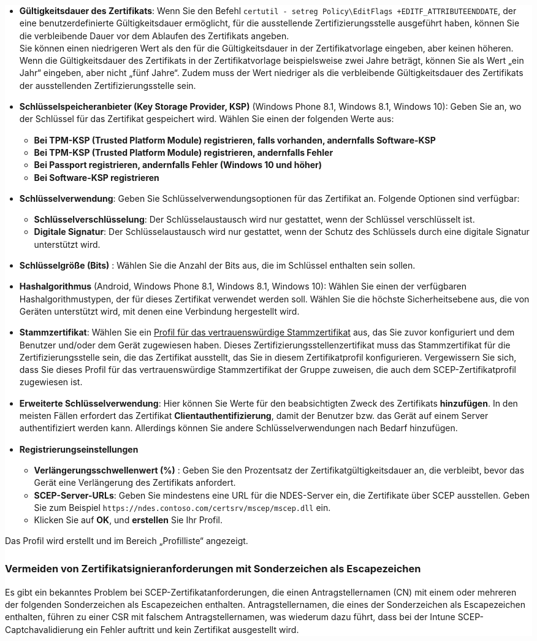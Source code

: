    - **Gültigkeitsdauer des Zertifikats**: Wenn Sie den Befehl `certutil - setreg Policy\EditFlags +EDITF_ATTRIBUTEENDDATE`, der eine benutzerdefinierte Gültigkeitsdauer ermöglicht, für die ausstellende Zertifizierungsstelle ausgeführt haben, können Sie die verbleibende Dauer vor dem Ablaufen des Zertifikats angeben.<br>Sie können einen niedrigeren Wert als den für die Gültigkeitsdauer in der Zertifikatvorlage eingeben, aber keinen höheren. Wenn die Gültigkeitsdauer des Zertifikats in der Zertifikatvorlage beispielsweise zwei Jahre beträgt, können Sie als Wert „ein Jahr“ eingeben, aber nicht „fünf Jahre“. Zudem muss der Wert niedriger als die verbleibende Gültigkeitsdauer des Zertifikats der ausstellenden Zertifizierungsstelle sein. 
   - **Schlüsselspeicheranbieter (Key Storage Provider, KSP)** (Windows Phone 8.1, Windows 8.1, Windows 10): Geben Sie an, wo der Schlüssel für das Zertifikat gespeichert wird. Wählen Sie einen der folgenden Werte aus:
     - **Bei TPM-KSP (Trusted Platform Module) registrieren, falls vorhanden, andernfalls Software-KSP**
     - **Bei TPM-KSP (Trusted Platform Module) registrieren, andernfalls Fehler**
     - **Bei Passport registrieren, andernfalls Fehler (Windows 10 und höher)**
     - **Bei Software-KSP registrieren**

   - **Schlüsselverwendung**: Geben Sie Schlüsselverwendungsoptionen für das Zertifikat an. Folgende Optionen sind verfügbar:
     - **Schlüsselverschlüsselung**: Der Schlüsselaustausch wird nur gestattet, wenn der Schlüssel verschlüsselt ist.
     - **Digitale Signatur**: Der Schlüsselaustausch wird nur gestattet, wenn der Schutz des Schlüssels durch eine digitale Signatur unterstützt wird.
   - **Schlüsselgröße (Bits)** : Wählen Sie die Anzahl der Bits aus, die im Schlüssel enthalten sein sollen.
   - **Hashalgorithmus** (Android, Windows Phone 8.1, Windows 8.1, Windows 10): Wählen Sie einen der verfügbaren Hashalgorithmustypen, der für dieses Zertifikat verwendet werden soll. Wählen Sie die höchste Sicherheitsebene aus, die von Geräten unterstützt wird, mit denen eine Verbindung hergestellt wird.
   - **Stammzertifikat**: Wählen Sie ein [Profil für das vertrauenswürdige Stammzertifikat](certficates-pfx-configure.md#create-a-trusted-certificate-profile) aus, das Sie zuvor konfiguriert und dem Benutzer und/oder dem Gerät zugewiesen haben. Dieses Zertifizierungsstellenzertifikat muss das Stammzertifikat für die Zertifizierungsstelle sein, die das Zertifikat ausstellt, das Sie in diesem Zertifikatprofil konfigurieren. Vergewissern Sie sich, dass Sie dieses Profil für das vertrauenswürdige Stammzertifikat der Gruppe zuweisen, die auch dem SCEP-Zertifikatprofil zugewiesen ist.
   - **Erweiterte Schlüsselverwendung**: Hier können Sie Werte für den beabsichtigten Zweck des Zertifikats **hinzufügen**. In den meisten Fällen erfordert das Zertifikat **Clientauthentifizierung**, damit der Benutzer bzw. das Gerät auf einem Server authentifiziert werden kann. Allerdings können Sie andere Schlüsselverwendungen nach Bedarf hinzufügen.
   - **Registrierungseinstellungen**
     - **Verlängerungsschwellenwert (%)** : Geben Sie den Prozentsatz der Zertifikatgültigkeitsdauer an, die verbleibt, bevor das Gerät eine Verlängerung des Zertifikats anfordert.
     - **SCEP-Server-URLs**: Geben Sie mindestens eine URL für die NDES-Server ein, die Zertifikate über SCEP ausstellen. Geben Sie zum Beispiel `https://ndes.contoso.com/certsrv/mscep/mscep.dll` ein.
     - Klicken Sie auf **OK**, und **erstellen** Sie Ihr Profil.

Das Profil wird erstellt und im Bereich „Profilliste“ angezeigt.

### <a name="avoid-certificate-signing-requests-with-escaped-special-characters"></a>Vermeiden von Zertifikatsignieranforderungen mit Sonderzeichen als Escapezeichen
Es gibt ein bekanntes Problem bei SCEP-Zertifikatanforderungen, die einen Antragstellernamen (CN) mit einem oder mehreren der folgenden Sonderzeichen als Escapezeichen enthalten. Antragstellernamen, die eines der Sonderzeichen als Escapezeichen enthalten, führen zu einer CSR mit falschem Antragstellernamen, was wiederum dazu führt, dass bei der Intune SCEP-Captchavalidierung ein Fehler auftritt und kein Zertifikat ausgestellt wird.  
